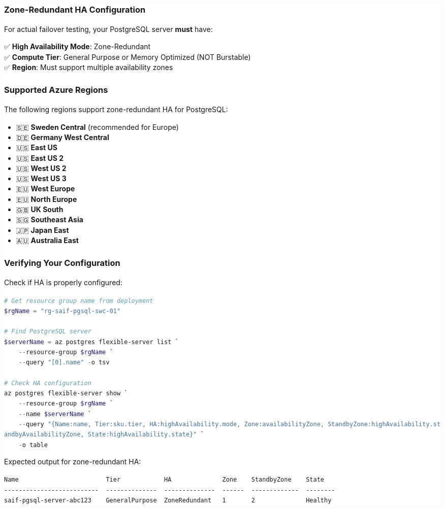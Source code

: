 ### Zone-Redundant HA Configuration

For actual failover testing, your PostgreSQL server **must** have:

✅ **High Availability Mode**: Zone-Redundant  
✅ **Compute Tier**: General Purpose or Memory Optimized (NOT Burstable)  
✅ **Region**: Must support multiple availability zones

### Supported Azure Regions

The following regions support zone-redundant HA for PostgreSQL:

- 🇸🇪 **Sweden Central** (recommended for Europe)
- 🇩🇪 **Germany West Central**
- 🇺🇸 **East US**
- 🇺🇸 **East US 2**
- 🇺🇸 **West US 2**
- 🇺🇸 **West US 3**
- 🇪🇺 **West Europe**
- 🇪🇺 **North Europe**
- 🇬🇧 **UK South**
- 🇸🇬 **Southeast Asia**
- 🇯🇵 **Japan East**
- 🇦🇺 **Australia East**

### Verifying Your Configuration

Check if HA is properly configured:

```powershell
# Get resource group name from deployment
$rgName = "rg-saif-pgsql-swc-01"

# Find PostgreSQL server
$serverName = az postgres flexible-server list `
    --resource-group $rgName `
    --query "[0].name" -o tsv

# Check HA configuration
az postgres flexible-server show `
    --resource-group $rgName `
    --name $serverName `
    --query "{Name:name, Tier:sku.tier, HA:highAvailability.mode, Zone:availabilityZone, StandbyZone:highAvailability.standbyAvailabilityZone, State:highAvailability.state}" `
    -o table
```

Expected output for zone-redundant HA:
```
Name                        Tier            HA              Zone    StandbyZone    State
--------------------------  --------------  --------------  ------  -------------  --------
saif-pgsql-server-abc123    GeneralPurpose  ZoneRedundant   1       2              Healthy
```

